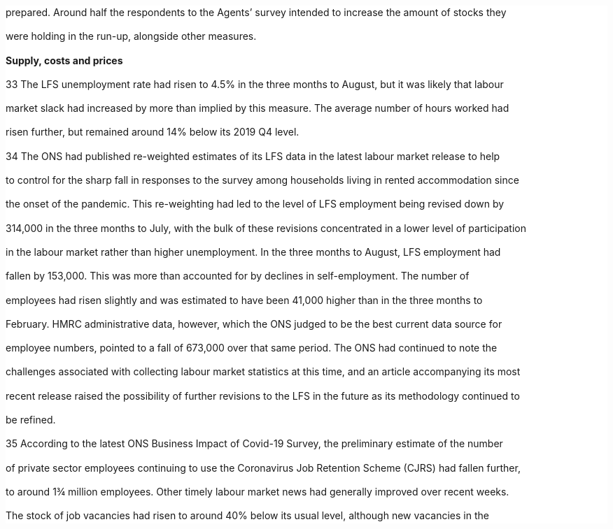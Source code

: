 prepared. Around half the respondents to the Agents’ survey intended to increase the amount of stocks they

were holding in the run-up, alongside other measures.

**Supply, costs and prices**

33 The LFS unemployment rate had risen to 4.5% in the three months to August, but it was likely that labour

market slack had increased by more than implied by this measure. The average number of hours worked had

risen further, but remained around 14% below its 2019 Q4 level.

34 The ONS had published re-weighted estimates of its LFS data in the latest labour market release to help

to control for the sharp fall in responses to the survey among households living in rented accommodation since

the onset of the pandemic. This re-weighting had led to the level of LFS employment being revised down by

314,000 in the three months to July, with the bulk of these revisions concentrated in a lower level of participation

in the labour market rather than higher unemployment. In the three months to August, LFS employment had

fallen by 153,000. This was more than accounted for by declines in self-employment. The number of

employees had risen slightly and was estimated to have been 41,000 higher than in the three months to

February. HMRC administrative data, however, which the ONS judged to be the best current data source for

employee numbers, pointed to a fall of 673,000 over that same period. The ONS had continued to note the

challenges associated with collecting labour market statistics at this time, and an article accompanying its most

recent release raised the possibility of further revisions to the LFS in the future as its methodology continued to

be refined.

35 According to the latest ONS Business Impact of Covid-19 Survey, the preliminary estimate of the number

of private sector employees continuing to use the Coronavirus Job Retention Scheme (CJRS) had fallen further,

to around 1¾ million employees. Other timely labour market news had generally improved over recent weeks.

The stock of job vacancies had risen to around 40% below its usual level, although new vacancies in the

